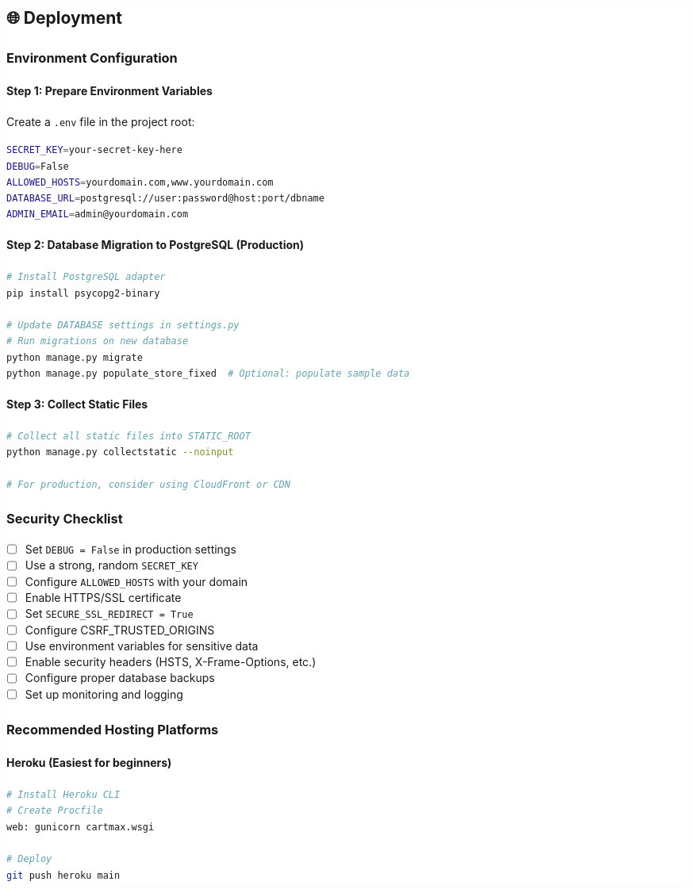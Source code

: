 ## 🌐 Deployment

### **Environment Configuration**

#### **Step 1: Prepare Environment Variables**
Create a `.env` file in the project root:
```bash
SECRET_KEY=your-secret-key-here
DEBUG=False
ALLOWED_HOSTS=yourdomain.com,www.yourdomain.com
DATABASE_URL=postgresql://user:password@host:port/dbname
ADMIN_EMAIL=admin@yourdomain.com
```

#### **Step 2: Database Migration to PostgreSQL (Production)**
```bash
# Install PostgreSQL adapter
pip install psycopg2-binary

# Update DATABASE settings in settings.py
# Run migrations on new database
python manage.py migrate
python manage.py populate_store_fixed  # Optional: populate sample data
```

#### **Step 3: Collect Static Files**
```bash
# Collect all static files into STATIC_ROOT
python manage.py collectstatic --noinput

# For production, consider using CloudFront or CDN
```

### **Security Checklist**
- [ ] Set `DEBUG = False` in production settings
- [ ] Use a strong, random `SECRET_KEY`
- [ ] Configure `ALLOWED_HOSTS` with your domain
- [ ] Enable HTTPS/SSL certificate
- [ ] Set `SECURE_SSL_REDIRECT = True`
- [ ] Configure CSRF_TRUSTED_ORIGINS
- [ ] Use environment variables for sensitive data
- [ ] Enable security headers (HSTS, X-Frame-Options, etc.)
- [ ] Configure proper database backups
- [ ] Set up monitoring and logging

### **Recommended Hosting Platforms**

#### **Heroku** (Easiest for beginners)
```bash
# Install Heroku CLI
# Create Procfile
web: gunicorn cartmax.wsgi

# Deploy
git push heroku main
```
